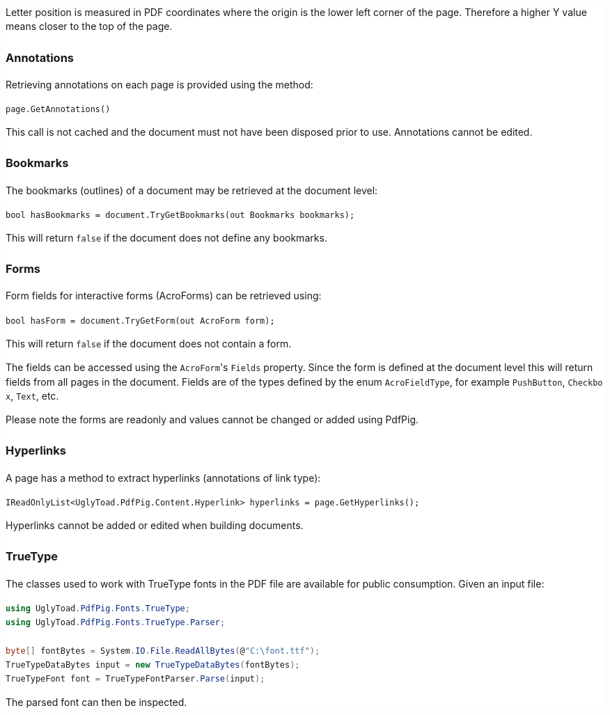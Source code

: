 Letter position is measured in PDF coordinates where the origin is the lower left corner of the page. Therefore a higher Y value means closer to the top of the page.


### Annotations

Retrieving annotations on each page is provided using the method:

    page.GetAnnotations()

This call is not cached and the document must not have been disposed prior to use. Annotations cannot be edited.

### Bookmarks

The bookmarks (outlines) of a document may be retrieved at the document level:

    bool hasBookmarks = document.TryGetBookmarks(out Bookmarks bookmarks);

This will return `false` if the document does not define any bookmarks.

### Forms

Form fields for interactive forms (AcroForms) can be retrieved using:

    bool hasForm = document.TryGetForm(out AcroForm form);

This will return `false` if the document does not contain a form.

The fields can be accessed using the `AcroForm`'s `Fields` property. Since the form is defined at the document level this will return fields from all pages in the document. Fields are of the types defined by the enum `AcroFieldType`, for example `PushButton`, `Checkbox`, `Text`, etc.

Please note the forms are readonly and values cannot be changed or added using PdfPig.

### Hyperlinks

A page has a method to extract hyperlinks (annotations of link type):

    IReadOnlyList<UglyToad.PdfPig.Content.Hyperlink> hyperlinks = page.GetHyperlinks();

Hyperlinks cannot be added or edited when building documents.

### TrueType

The classes used to work with TrueType fonts in the PDF file are available for public consumption. Given an input file:


```cs
using UglyToad.PdfPig.Fonts.TrueType;
using UglyToad.PdfPig.Fonts.TrueType.Parser;

byte[] fontBytes = System.IO.File.ReadAllBytes(@"C:\font.ttf");
TrueTypeDataBytes input = new TrueTypeDataBytes(fontBytes);
TrueTypeFont font = TrueTypeFontParser.Parse(input);
```

The parsed font can then be inspected.
